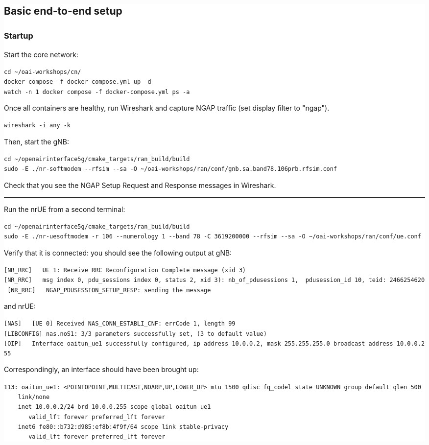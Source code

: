 
## Basic end-to-end setup

### Startup

Start the core network:
```
cd ~/oai-workshops/cn/
docker compose -f docker-compose.yml up -d
watch -n 1 docker compose -f docker-compose.yml ps -a
```

Once all containers are healthy, run Wireshark and capture NGAP traffic (set display filter to "ngap").

```
wireshark -i any -k
```

Then, start the gNB:

```
cd ~/openairinterface5g/cmake_targets/ran_build/build
sudo -E ./nr-softmodem --rfsim --sa -O ~/oai-workshops/ran/conf/gnb.sa.band78.106prb.rfsim.conf
```

Check that you see the NGAP Setup Request and Response messages in Wireshark.

---

Run the nrUE from a second terminal:

```
cd ~/openairinterface5g/cmake_targets/ran_build/build
sudo -E ./nr-uesoftmodem -r 106 --numerology 1 --band 78 -C 3619200000 --rfsim --sa -O ~/oai-workshops/ran/conf/ue.conf
```

Verify that it is connected: you should see the following output at gNB:

```
[NR_RRC]   UE 1: Receive RRC Reconfiguration Complete message (xid 3)
[NR_RRC]   msg index 0, pdu_sessions index 0, status 2, xid 3): nb_of_pdusessions 1,  pdusession_id 10, teid: 2466254620
 [NR_RRC]   NGAP_PDUSESSION_SETUP_RESP: sending the message
```

and nrUE:

```
[NAS]   [UE 0] Received NAS_CONN_ESTABLI_CNF: errCode 1, length 99
[LIBCONFIG] nas.noS1: 3/3 parameters successfully set, (3 to default value)
[OIP]   Interface oaitun_ue1 successfully configured, ip address 10.0.0.2, mask 255.255.255.0 broadcast address 10.0.0.255
```

Correspondingly, an interface should have been brought up:
```
113: oaitun_ue1: <POINTOPOINT,MULTICAST,NOARP,UP,LOWER_UP> mtu 1500 qdisc fq_codel state UNKNOWN group default qlen 500
    link/none
    inet 10.0.0.2/24 brd 10.0.0.255 scope global oaitun_ue1
       valid_lft forever preferred_lft forever
    inet6 fe80::b732:d985:ef8b:4f9f/64 scope link stable-privacy
       valid_lft forever preferred_lft forever
```
